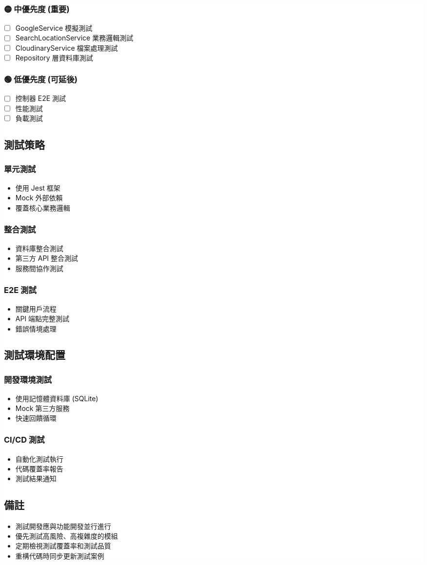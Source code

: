 ### 🟡 中優先度 (重要)

- [ ] GoogleService 模擬測試
- [ ] SearchLocationService 業務邏輯測試
- [ ] CloudinaryService 檔案處理測試
- [ ] Repository 層資料庫測試

### 🟢 低優先度 (可延後)

- [ ] 控制器 E2E 測試
- [ ] 性能測試
- [ ] 負載測試

## 測試策略

### 單元測試

- 使用 Jest 框架
- Mock 外部依賴
- 覆蓋核心業務邏輯

### 整合測試

- 資料庫整合測試
- 第三方 API 整合測試
- 服務間協作測試

### E2E 測試

- 關鍵用戶流程
- API 端點完整測試
- 錯誤情境處理

## 測試環境配置

### 開發環境測試

- 使用記憶體資料庫 (SQLite)
- Mock 第三方服務
- 快速回饋循環

### CI/CD 測試

- 自動化測試執行
- 代碼覆蓋率報告
- 測試結果通知

## 備註

- 測試開發應與功能開發並行進行
- 優先測試高風險、高複雜度的模組
- 定期檢視測試覆蓋率和測試品質
- 重構代碼時同步更新測試案例
